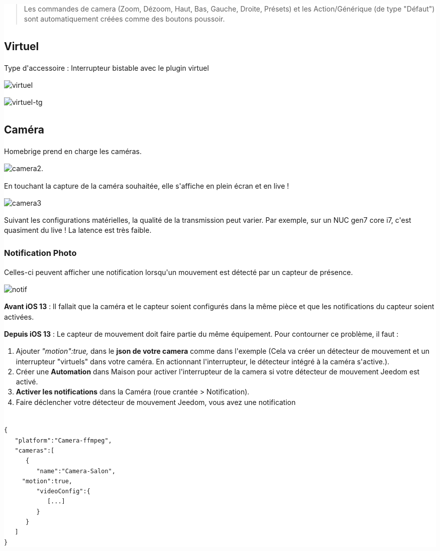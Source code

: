 >Les commandes de camera (Zoom, Dézoom, Haut, Bas, Gauche, Droite, Présets) et les Action/Générique (de type "Défaut") sont automatiquement créées comme des boutons poussoir.

Virtuel
--------

Type d'accessoire : Interrupteur bistable avec le plugin virtuel

![virtuel](../images/virtuel.png)

![virtuel-tg](../images/virtuel-tg.png)

Caméra
------

Homebrige prend en charge les caméras.

![camera2.](../images/camera2.png)

En touchant la capture de la caméra souhaitée, elle s'affiche en plein écran et en live !

![camera3](../images/camera3.png)

Suivant les configurations matérielles, la qualité de la transmission peut varier. Par exemple, sur un NUC gen7 core i7, c'est quasiment du live ! La latence est très faible.

### Notification Photo # 
Celles-ci peuvent afficher une notification lorsqu'un mouvement est détecté par un capteur de présence. 

![notif](../images/notif.jpg)

**Avant iOS 13** : Il fallait que la caméra et le capteur soient configurés dans la même pièce et que les notifications du capteur soient activées.

**Depuis iOS 13** : Le capteur de mouvement doit faire partie du même équipement. Pour contourner ce problème, il faut :
1. Ajouter *"motion":true,* dans le **json de votre camera** comme dans l'exemple (Cela va créer un détecteur de mouvement et un interrupteur "virtuels" dans votre caméra. En actionnant l'interrupteur, le détecteur intégré à la caméra s'active.).
2. Créer une **Automation** dans Maison pour activer l'interrupteur de la camera si votre détecteur de mouvement Jeedom est activé.
3. **Activer les notifications** dans la Caméra (roue crantée > Notification).
4. Faire déclencher votre détecteur de mouvement Jeedom, vous avez une notification

<pre><code>
{
   "platform":"Camera-ffmpeg",
   "cameras":[
      {
         "name":"Camera-Salon",
	 "motion":true,
         "videoConfig":{
            [...]
         }
      }
   ]
}
</code></pre>
